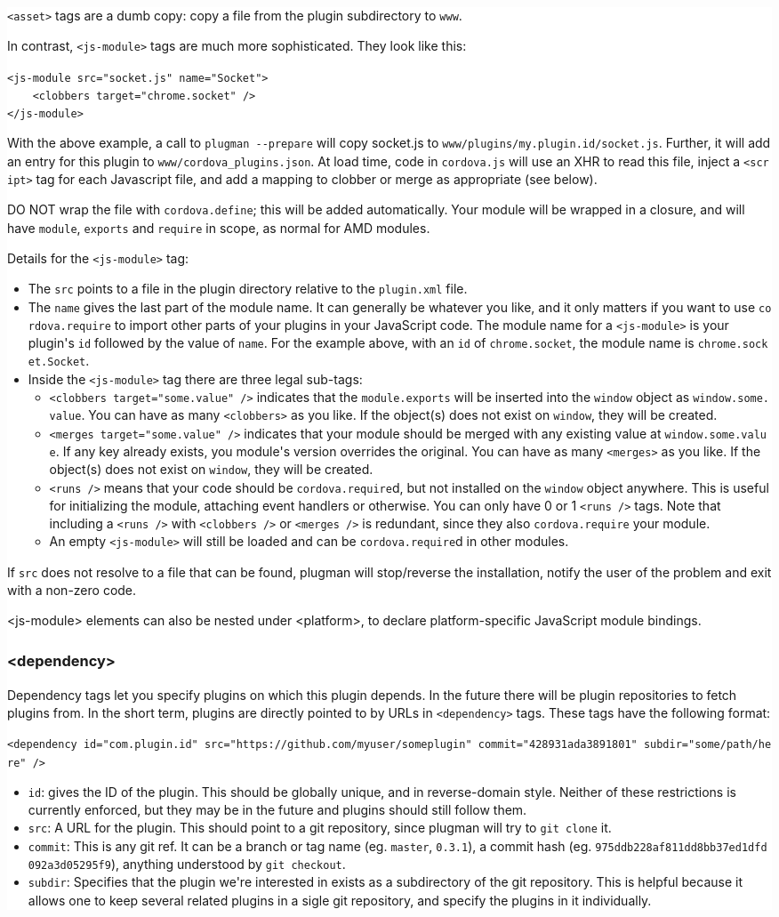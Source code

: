 `<asset>` tags are a dumb copy: copy a file from the plugin subdirectory to `www`.

In contrast, `<js-module>` tags are much more sophisticated. They look like this:

    <js-module src="socket.js" name="Socket">
        <clobbers target="chrome.socket" />
    </js-module>

With the above example, a call to `plugman --prepare` will copy socket.js to `www/plugins/my.plugin.id/socket.js`. Further, it will add an entry for this plugin to `www/cordova_plugins.json`. At load time, code in `cordova.js` will use an XHR to read this file, inject a `<script>` tag for each Javascript file, and add a mapping to clobber or merge as appropriate (see below).

DO NOT wrap the file with `cordova.define`; this will be added automatically. Your module will be wrapped in a closure, and will have `module`, `exports` and `require` in scope, as normal for AMD modules.

Details for the `<js-module>` tag:

* The `src` points to a file in the plugin directory relative to the `plugin.xml` file.
* The `name` gives the last part of the module name. It can generally be whatever you like, and it only matters if you want to use `cordova.require` to import other parts of your plugins in your JavaScript code. The module name for a `<js-module>` is your plugin's `id` followed by the value of `name`. For the example above, with an `id` of `chrome.socket`, the module name is `chrome.socket.Socket`.
* Inside the `<js-module>` tag there are three legal sub-tags:
    * `<clobbers target="some.value" />` indicates that the `module.exports` will be inserted into the `window` object as `window.some.value`. You can have as many `<clobbers>` as you like. If the object(s) does not exist on `window`, they will be created.
    * `<merges target="some.value" />` indicates that your module should be merged with any existing value at `window.some.value`. If any key already exists, you module's version overrides the original. You can have as many `<merges>` as you like. If the object(s) does not exist on `window`, they will be created.
    * `<runs />` means that your code should be `cordova.require`d, but not installed on the `window` object anywhere. This is useful for initializing the module, attaching event handlers or otherwise. You can only have 0 or 1 `<runs />` tags. Note that including a `<runs />` with `<clobbers />` or `<merges />` is redundant, since they also `cordova.require` your module.
    * An empty `<js-module>` will still be loaded and can be `cordova.require`d in other modules.

If `src` does not resolve to a file that can be found, plugman will stop/reverse the installation, notify the user of the problem and exit with a non-zero code.

&lt;js-module&gt; elements can also be nested under &lt;platform&gt;, to declare platform-specific JavaScript module bindings.


### &lt;dependency&gt;

Dependency tags let you specify plugins on which this plugin depends. In the future there will be plugin repositories to fetch plugins from. In the short term, plugins are directly pointed to by URLs in `<dependency>` tags. These tags have the following format:

    <dependency id="com.plugin.id" src="https://github.com/myuser/someplugin" commit="428931ada3891801" subdir="some/path/here" />

* `id`: gives the ID of the plugin. This should be globally unique, and in reverse-domain style. Neither of these restrictions is currently enforced, but they may be in the future and plugins should still follow them.
* `src`: A URL for the plugin. This should point to a git repository, since plugman will try to `git clone` it.
* `commit`: This is any git ref. It can be a branch or tag name (eg. `master`, `0.3.1`), a commit hash (eg. `975ddb228af811dd8bb37ed1dfd092a3d05295f9`), anything understood by `git checkout`.
* `subdir`: Specifies that the plugin we're interested in exists as a subdirectory of the git repository. This is helpful because it allows one to keep several related plugins in a sigle git repository, and specify the plugins in it individually.
